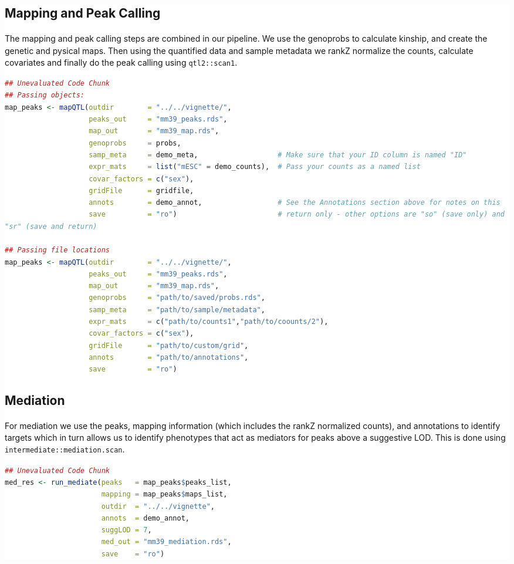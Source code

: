 ```r
```

## Mapping and Peak Calling

The mapping and peak calling steps are combined in our pipeline. We use the genoprobs to calculate kinship, and create the genetic and pysical maps. Then using the quantified data and sample metadata we rankZ normalize the counts, calculate covariates and finally do the peak calling using `qtl2::scan1`.


```r
## Unevaluated Code Chunk
## Passing objects:
map_peaks <- mapQTL(outdir        = "../../vignette/", 
                    peaks_out     = "mm39_peaks.rds",
                    map_out       = "mm39_map.rds", 
                    genoprobs     = probs, 
                    samp_meta     = demo_meta,                   # Make sure that your ID column is named "ID"
                    expr_mats     = list("mESC" = demo_counts),  # Pass your counts as a named list
                    covar_factors = c("sex"),
                    gridFile      = gridfile, 
                    annots        = demo_annot,                  # See the Annotations section above for notes on this
                    save          = "ro")                        # return only - other options are "so" (save only) and "sr" (save and return)

## Passing file locations
map_peaks <- mapQTL(outdir        = "../../vignette/", 
                    peaks_out     = "mm39_peaks.rds",
                    map_out       = "mm39_map.rds", 
                    genoprobs     = "path/to/saved/probs.rds",
                    samp_meta     = "path/to/sample/metadata",
                    expr_mats     = c("path/to/counts1","path/to/coounts/2"), 
                    covar_factors = c("sex"),
                    gridFile      = "path/to/custom/grid",
                    annots        = "path/to/annotations",
                    save          = "ro")
```

## Mediation

For mediation we use the peaks, mapping information (which includes the rankZ normalized counts), and annotations to identify targets which in turn allows us to identify phenotypes that act as mediators for peaks above a suggestive LOD. This is done using `intermediate::mediation.scan`.


```r
## Unevaluated Code Chunk
med_res <- run_mediate(peaks   = map_peaks$peaks_list, 
                       mapping = map_peaks$maps_list,
                       outdir  = "../../vignette", 
                       annots  = demo_annot,
                       suggLOD = 7, 
                       med_out = "mm39_mediation.rds", 
                       save    = "ro")
```
